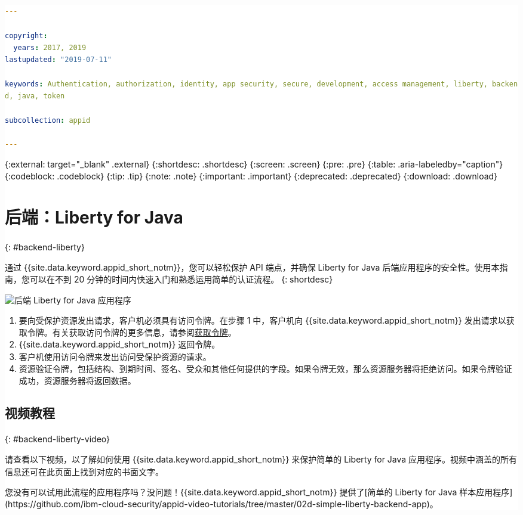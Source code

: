 ```yaml
---

copyright:
  years: 2017, 2019
lastupdated: "2019-07-11"

keywords: Authentication, authorization, identity, app security, secure, development, access management, liberty, backend, java, token

subcollection: appid

---
```


{:external: target="_blank" .external}
{:shortdesc: .shortdesc}
{:screen: .screen}
{:pre: .pre}
{:table: .aria-labeledby="caption"}
{:codeblock: .codeblock}
{:tip: .tip}
{:note: .note}
{:important: .important}
{:deprecated: .deprecated}
{:download: .download}


# 后端：Liberty for Java
{: #backend-liberty}

通过 {{site.data.keyword.appid_short_notm}}，您可以轻松保护 API 端点，并确保 Liberty for Java 后端应用程序的安全性。使用本指南，您可以在不到 20 分钟的时间内快速入门和熟悉运用简单的认证流程。
{: shortdesc}


![后端 Liberty for Java 应用程序](images/backend_liberty.png)

1. 要向受保护资源发出请求，客户机必须具有访问令牌。在步骤 1 中，客户机向 {{site.data.keyword.appid_short_notm}} 发出请求以获取令牌。有关获取访问令牌的更多信息，请参阅[获取令牌](/docs/services/appid?topic=appid-obtain-tokens)。
2. {{site.data.keyword.appid_short_notm}} 返回令牌。
3. 客户机使用访问令牌来发出访问受保护资源的请求。
4. 资源验证令牌，包括结构、到期时间、签名、受众和其他任何提供的字段。如果令牌无效，那么资源服务器将拒绝访问。如果令牌验证成功，资源服务器将返回数据。


## 视频教程
{: #backend-liberty-video}

请查看以下视频，以了解如何使用 {{site.data.keyword.appid_short_notm}} 来保护简单的 Liberty for Java 应用程序。视频中涵盖的所有信息还可在此页面上找到对应的书面文字。

<iframe class="embed-responsive-item" id="appid-liberty-backend-app" title="关于 {{site.data.keyword.appid_short_notm}}" type="text/html" width="640" height="390" src="//www.youtube.com/embed/QA6DY2qqLaw?rel=0" frameborder="0" webkitallowfullscreen mozallowfullscreen allowfullscreen></iframe> 您没有可以试用此流程的应用程序吗？没问题！{{site.data.keyword.appid_short_notm}} 提供了[简单的 Liberty for Java 样本应用程序](https://github.com/ibm-cloud-security/appid-video-tutorials/tree/master/02d-simple-liberty-backend-app)。
